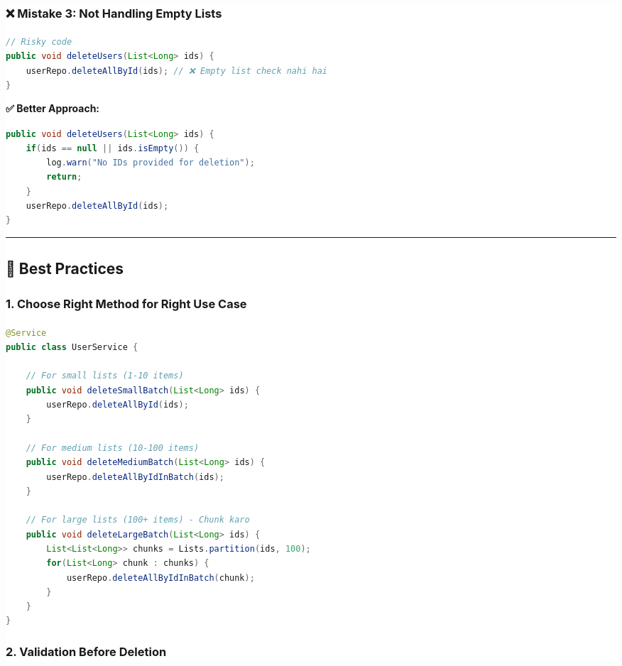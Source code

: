 ### ❌ Mistake 3: Not Handling Empty Lists

```java
// Risky code
public void deleteUsers(List<Long> ids) {
    userRepo.deleteAllById(ids); // ❌ Empty list check nahi hai
}
```

**✅ Better Approach:**
```java
public void deleteUsers(List<Long> ids) {
    if(ids == null || ids.isEmpty()) {
        log.warn("No IDs provided for deletion");
        return;
    }
    userRepo.deleteAllById(ids);
}
```

---

## 🌟 Best Practices

### 1. **Choose Right Method for Right Use Case**

```java
@Service
public class UserService {
    
    // For small lists (1-10 items)
    public void deleteSmallBatch(List<Long> ids) {
        userRepo.deleteAllById(ids);
    }
    
    // For medium lists (10-100 items)  
    public void deleteMediumBatch(List<Long> ids) {
        userRepo.deleteAllByIdInBatch(ids);
    }
    
    // For large lists (100+ items) - Chunk karo
    public void deleteLargeBatch(List<Long> ids) {
        List<List<Long>> chunks = Lists.partition(ids, 100);
        for(List<Long> chunk : chunks) {
            userRepo.deleteAllByIdInBatch(chunk);
        }
    }
}
```

### 2. **Validation Before Deletion**
